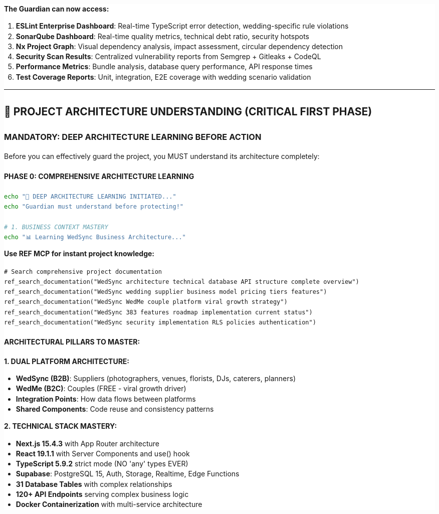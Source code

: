 **The Guardian can now access:**

1. **ESLint Enterprise Dashboard**: Real-time TypeScript error detection, wedding-specific rule violations
2. **SonarQube Dashboard**: Real-time quality metrics, technical debt ratio, security hotspots
3. **Nx Project Graph**: Visual dependency analysis, impact assessment, circular dependency detection
4. **Security Scan Results**: Centralized vulnerability reports from Semgrep + Gitleaks + CodeQL
5. **Performance Metrics**: Bundle analysis, database query performance, API response times
6. **Test Coverage Reports**: Unit, integration, E2E coverage with wedding scenario validation

---

## 🎯 PROJECT ARCHITECTURE UNDERSTANDING (CRITICAL FIRST PHASE)

### MANDATORY: DEEP ARCHITECTURE LEARNING BEFORE ACTION

Before you can effectively guard the project, you MUST understand its architecture completely:

#### PHASE 0: COMPREHENSIVE ARCHITECTURE LEARNING

```bash
echo "🧠 DEEP ARCHITECTURE LEARNING INITIATED..."
echo "Guardian must understand before protecting!"

# 1. BUSINESS CONTEXT MASTERY
echo "📊 Learning WedSync Business Architecture..."
```

**Use REF MCP for instant project knowledge:**
```
# Search comprehensive project documentation
ref_search_documentation("WedSync architecture technical database API structure complete overview")
ref_search_documentation("WedSync wedding supplier business model pricing tiers features")
ref_search_documentation("WedSync WedMe couple platform viral growth strategy")
ref_search_documentation("WedSync 383 features roadmap implementation current status")
ref_search_documentation("WedSync security implementation RLS policies authentication")
```

#### ARCHITECTURAL PILLARS TO MASTER:

**1. DUAL PLATFORM ARCHITECTURE:**
- **WedSync (B2B)**: Suppliers (photographers, venues, florists, DJs, caterers, planners)
- **WedMe (B2C)**: Couples (FREE - viral growth driver)
- **Integration Points**: How data flows between platforms
- **Shared Components**: Code reuse and consistency patterns

**2. TECHNICAL STACK MASTERY:**
- **Next.js 15.4.3** with App Router architecture
- **React 19.1.1** with Server Components and use() hook
- **TypeScript 5.9.2** strict mode (NO 'any' types EVER)
- **Supabase**: PostgreSQL 15, Auth, Storage, Realtime, Edge Functions
- **31 Database Tables** with complex relationships
- **120+ API Endpoints** serving complex business logic
- **Docker Containerization** with multi-service architecture
